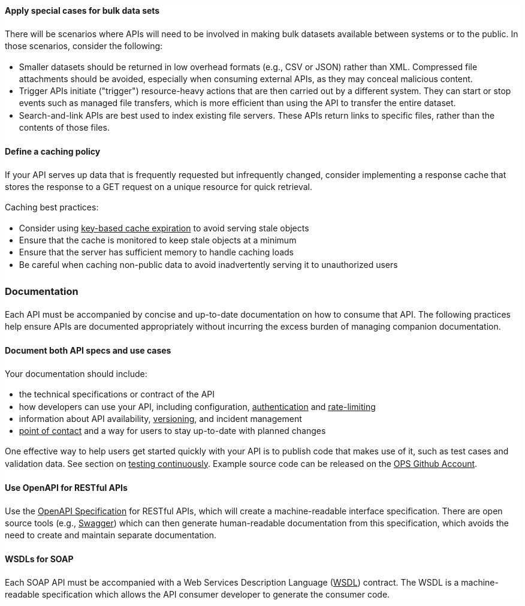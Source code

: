 #### Apply special cases for bulk data sets
There will be scenarios where APIs will need to be involved in making bulk datasets available between systems or to the public. In those scenarios, consider the following:

* Smaller datasets should be returned in low overhead formats (e.g., CSV or JSON) rather than XML. Compressed file attachments should be avoided, especially when consuming external APIs, as they may conceal malicious content.
* Trigger APIs initiate ("trigger") resource-heavy actions that are then carried out by a different system. They can start or stop events such as managed file transfers, which is more efficient than using the API to transfer the entire dataset.
* Search-and-link APIs are best used to index existing file servers. These APIs return links to specific files, rather than the contents of those files.

#### Define a caching policy
If your API serves up data that is frequently requested but infrequently changed, consider implementing a response cache that stores the response to a GET request on a unique resource for quick retrieval.

Caching best practices:

* Consider using [key-based cache expiration](https://signalvnoise.com/posts/3113-how-key-based-cache-expiration-works) to avoid serving stale objects
* Ensure that the cache is monitored to keep stale objects at a minimum
* Ensure that the server has sufficient memory to handle caching loads
* Be careful when caching non-public data to avoid inadvertently serving it to unauthorized users

### Documentation
Each API must be accompanied by concise and up-to-date documentation on how to consume that API. The following practices help ensure APIs are documented appropriately without incurring the excess burden of managing companion documentation.

#### Document both API specs and use cases
Your documentation should include:

* the technical specifications or contract of the API
* how developers can use your API, including configuration, [authentication](#have-a-clearly-defined-access-policy) and [rate-limiting](#rate-limit-user-access-where-appropriate)
* information about API availability, [versioning](#use-semantic-versioning), and incident management
* [point of contact](#broadcast-your-intentions-dss-5) and a way for users to stay up-to-date with planned changes

One effective way to help users get started quickly with your API is to publish code that makes use of it, such as test cases and validation data. See section on [testing continuously](#test-continuously). Example source code can be released on the [OPS Github Account](https://github.com/ongov).

#### Use OpenAPI for RESTful APIs
Use the [OpenAPI Specification](https://github.com/OAI/OpenAPI-Specification) for RESTful APIs, which will create a machine-readable interface specification. There are open source tools (e.g., [Swagger](https://swagger.io/solutions/api-documentation/)) which can then generate human-readable documentation from this specification, which avoids the need to create and maintain separate documentation.

#### WSDLs for SOAP
Each SOAP API must be accompanied with a Web Services Description Language ([WSDL](http://www.w3.org/TR/2007/REC-wsdl20-primer-20070626/)) contract. The WSDL is a machine-readable specification which allows the API consumer developer to generate the consumer code.
